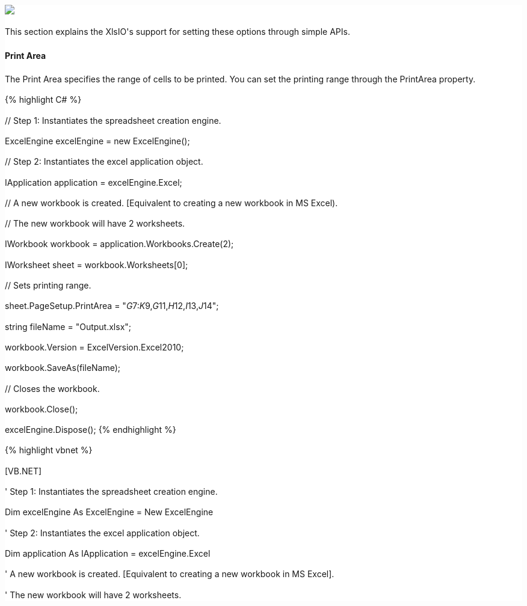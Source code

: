 

![](Working-with-Excel-Worksheet_images/Working-with-Excel-Worksheet_img22.png)



This section explains the XlsIO's support for setting these options through simple APIs.

#### Print Area

The Print Area specifies the range of cells to be printed. You can set the printing range through the PrintArea property.

{% highlight C# %}





// Step 1: Instantiates the spreadsheet creation engine.

ExcelEngine excelEngine = new ExcelEngine();



// Step 2: Instantiates the excel application object.

IApplication application = excelEngine.Excel;



// A new workbook is created. [Equivalent to creating a new workbook in MS Excel).

// The new workbook will have 2 worksheets.

IWorkbook workbook = application.Workbooks.Create(2);



IWorksheet sheet = workbook.Worksheets[0];



// Sets printing range.

sheet.PageSetup.PrintArea = "$G$7:$K$9,$G$11,$H$12,$I$13,$J$14";



string fileName = "Output.xlsx";

workbook.Version = ExcelVersion.Excel2010;



workbook.SaveAs(fileName);



// Closes the workbook.

workbook.Close();

excelEngine.Dispose();
{% endhighlight %}

{% highlight vbnet %}

[VB.NET]



' Step 1: Instantiates the spreadsheet creation engine.

Dim excelEngine As ExcelEngine = New ExcelEngine



' Step 2: Instantiates the excel application object.

Dim application As IApplication = excelEngine.Excel



' A new workbook is created. [Equivalent to creating a new workbook in MS Excel].

' The new workbook will have 2 worksheets.
